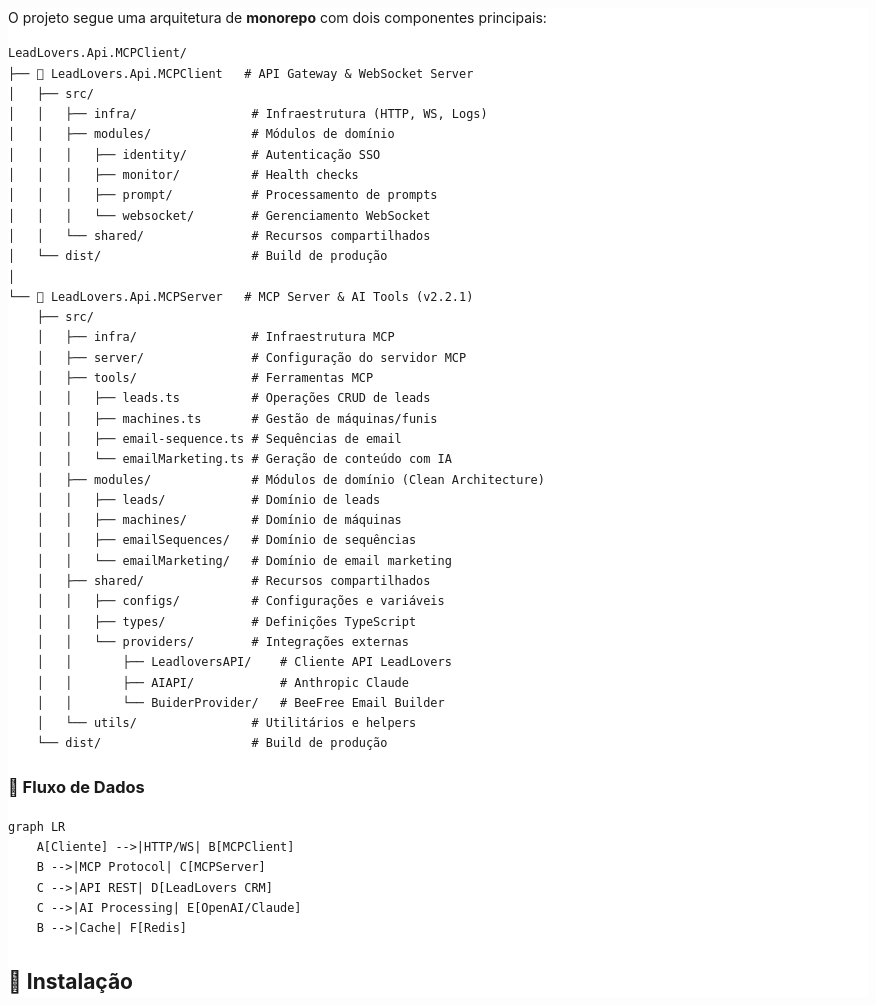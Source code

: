 O projeto segue uma arquitetura de **monorepo** com dois componentes principais:

```
LeadLovers.Api.MCPClient/
├── 📁 LeadLovers.Api.MCPClient   # API Gateway & WebSocket Server
│   ├── src/
│   │   ├── infra/                # Infraestrutura (HTTP, WS, Logs)
│   │   ├── modules/              # Módulos de domínio
│   │   │   ├── identity/         # Autenticação SSO
│   │   │   ├── monitor/          # Health checks
│   │   │   ├── prompt/           # Processamento de prompts
│   │   │   └── websocket/        # Gerenciamento WebSocket
│   │   └── shared/               # Recursos compartilhados
│   └── dist/                     # Build de produção
│
└── 📁 LeadLovers.Api.MCPServer   # MCP Server & AI Tools (v2.2.1)
    ├── src/
    │   ├── infra/                # Infraestrutura MCP
    │   ├── server/               # Configuração do servidor MCP
    │   ├── tools/                # Ferramentas MCP
    │   │   ├── leads.ts          # Operações CRUD de leads
    │   │   ├── machines.ts       # Gestão de máquinas/funis
    │   │   ├── email-sequence.ts # Sequências de email
    │   │   └── emailMarketing.ts # Geração de conteúdo com IA
    │   ├── modules/              # Módulos de domínio (Clean Architecture)
    │   │   ├── leads/            # Domínio de leads
    │   │   ├── machines/         # Domínio de máquinas
    │   │   ├── emailSequences/   # Domínio de sequências
    │   │   └── emailMarketing/   # Domínio de email marketing
    │   ├── shared/               # Recursos compartilhados
    │   │   ├── configs/          # Configurações e variáveis
    │   │   ├── types/            # Definições TypeScript
    │   │   └── providers/        # Integrações externas
    │   │       ├── LeadloversAPI/    # Cliente API LeadLovers
    │   │       ├── AIAPI/            # Anthropic Claude
    │   │       └── BuiderProvider/   # BeeFree Email Builder
    │   └── utils/                # Utilitários e helpers
    └── dist/                     # Build de produção
```

### 🔄 Fluxo de Dados

```mermaid
graph LR
    A[Cliente] -->|HTTP/WS| B[MCPClient]
    B -->|MCP Protocol| C[MCPServer]
    C -->|API REST| D[LeadLovers CRM]
    C -->|AI Processing| E[OpenAI/Claude]
    B -->|Cache| F[Redis]
```

## 🚀 Instalação
